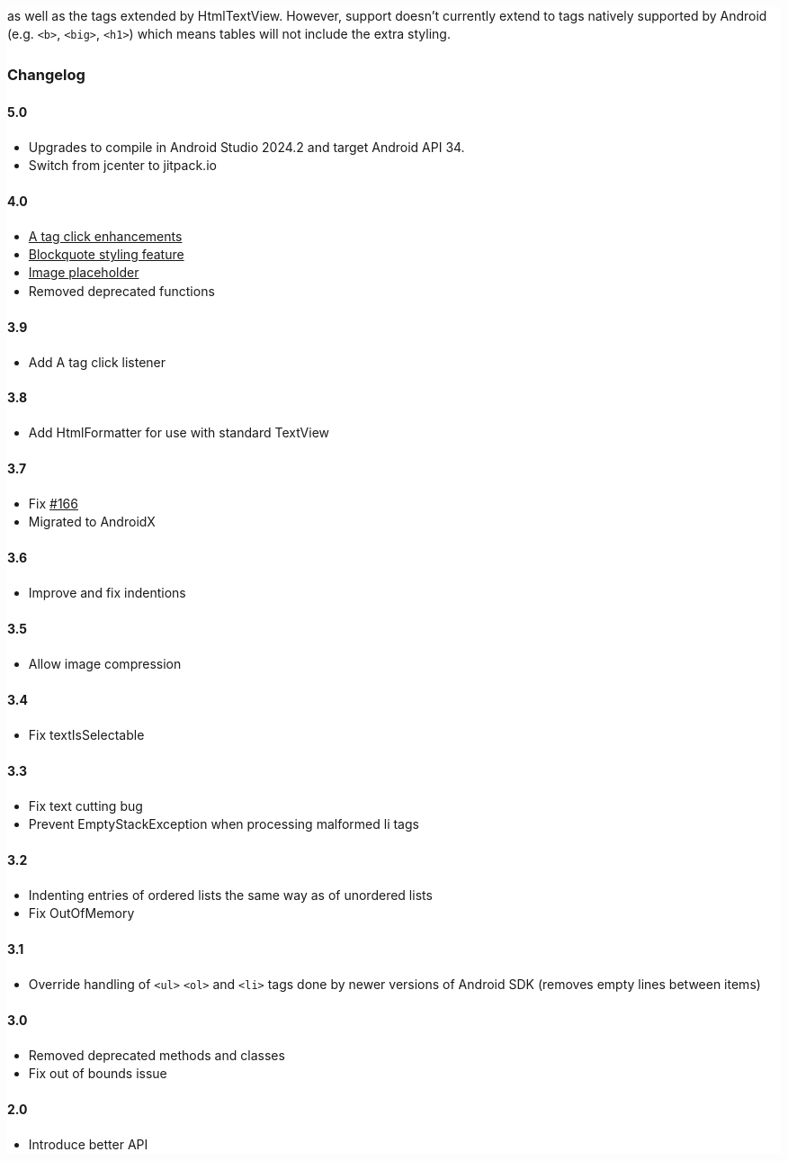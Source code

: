 as well as the tags extended by HtmlTextView. However, support doesn’t currently extend to tags natively supported by Android (e.g. ``<b>``, ``<big>``, ``<h1>``) which means tables will not include the extra styling.

### Changelog

#### 5.0
* Upgrades to compile in Android Studio 2024.2 and target Android API 34.
* Switch from jcenter to jitpack.io

#### 4.0
* [A tag click enhancements](https://github.com/SufficientlySecure/html-textview/pull/191)
* [Blockquote styling feature](https://github.com/SufficientlySecure/html-textview/pull/189)
* [Image placeholder](https://github.com/SufficientlySecure/html-textview/pull/186)
* Removed deprecated functions

#### 3.9
* Add A tag click listener

#### 3.8
* Add HtmlFormatter for use with standard TextView

#### 3.7
* Fix [#166](https://github.com/SufficientlySecure/html-textview/issues/166)
* Migrated to AndroidX

#### 3.6
* Improve and fix indentions

#### 3.5
* Allow image compression

#### 3.4
* Fix textIsSelectable

#### 3.3
* Fix text cutting bug
* Prevent EmptyStackException when processing malformed li tags

#### 3.2
* Indenting entries of ordered lists the same way as of unordered lists
* Fix OutOfMemory

#### 3.1
* Override handling of ``<ul>`` ``<ol>`` and ``<li>`` tags done by newer versions of Android SDK (removes empty lines between items)

#### 3.0
* Removed deprecated methods and classes
* Fix out of bounds issue

#### 2.0
* Introduce better API
